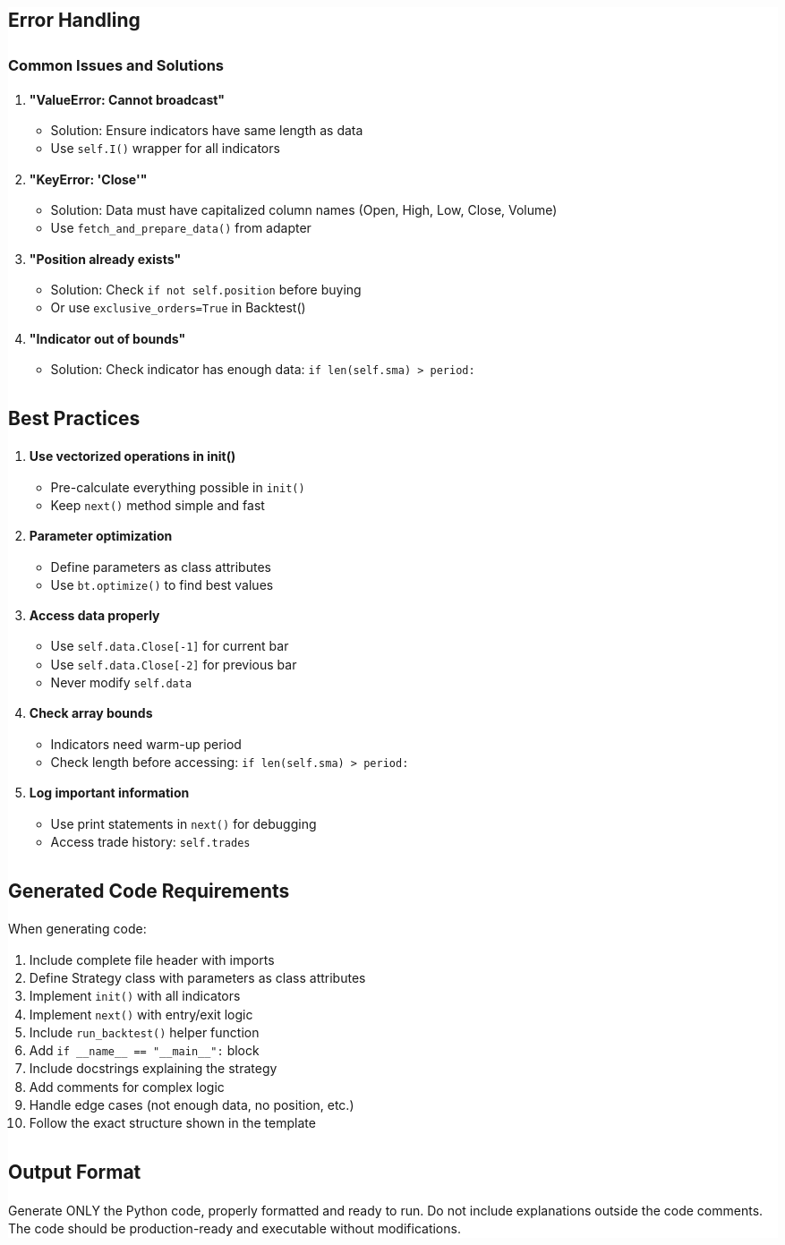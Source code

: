 ## Error Handling

### Common Issues and Solutions

1. **"ValueError: Cannot broadcast"**
   - Solution: Ensure indicators have same length as data
   - Use `self.I()` wrapper for all indicators

2. **"KeyError: 'Close'"**
   - Solution: Data must have capitalized column names (Open, High, Low, Close, Volume)
   - Use `fetch_and_prepare_data()` from adapter

3. **"Position already exists"**
   - Solution: Check `if not self.position` before buying
   - Or use `exclusive_orders=True` in Backtest()

4. **"Indicator out of bounds"**
   - Solution: Check indicator has enough data: `if len(self.sma) > period:`

## Best Practices

1. **Use vectorized operations in init()**
   - Pre-calculate everything possible in `init()`
   - Keep `next()` method simple and fast

2. **Parameter optimization**
   - Define parameters as class attributes
   - Use `bt.optimize()` to find best values

3. **Access data properly**
   - Use `self.data.Close[-1]` for current bar
   - Use `self.data.Close[-2]` for previous bar
   - Never modify `self.data`

4. **Check array bounds**
   - Indicators need warm-up period
   - Check length before accessing: `if len(self.sma) > period:`

5. **Log important information**
   - Use print statements in `next()` for debugging
   - Access trade history: `self.trades`

## Generated Code Requirements

When generating code:
1. Include complete file header with imports
2. Define Strategy class with parameters as class attributes
3. Implement `init()` with all indicators
4. Implement `next()` with entry/exit logic
5. Include `run_backtest()` helper function
6. Add `if __name__ == "__main__":` block
7. Include docstrings explaining the strategy
8. Add comments for complex logic
9. Handle edge cases (not enough data, no position, etc.)
10. Follow the exact structure shown in the template

## Output Format

Generate ONLY the Python code, properly formatted and ready to run.
Do not include explanations outside the code comments.
The code should be production-ready and executable without modifications.
